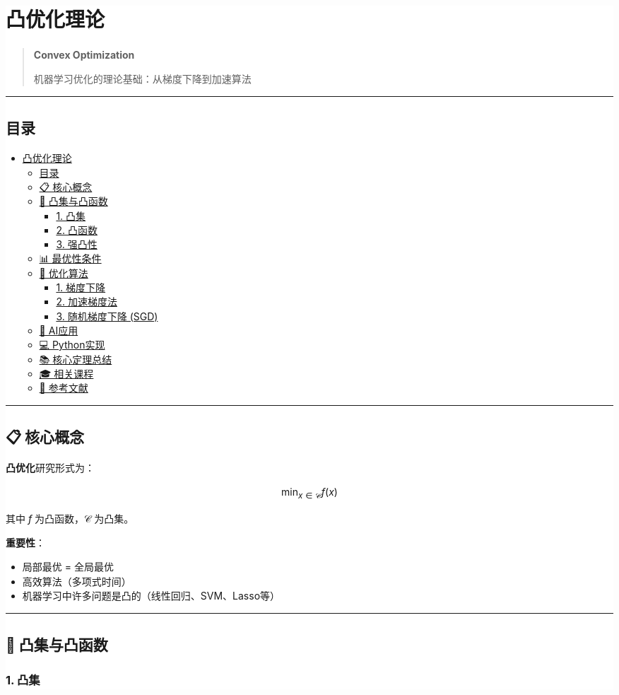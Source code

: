 # 凸优化理论

> **Convex Optimization**
>
> 机器学习优化的理论基础：从梯度下降到加速算法

---

## 目录

- [凸优化理论](#凸优化理论)
  - [目录](#目录)
  - [📋 核心概念](#-核心概念)
  - [🎯 凸集与凸函数](#-凸集与凸函数)
    - [1. 凸集](#1-凸集)
    - [2. 凸函数](#2-凸函数)
    - [3. 强凸性](#3-强凸性)
  - [📊 最优性条件](#-最优性条件)
  - [🔧 优化算法](#-优化算法)
    - [1. 梯度下降](#1-梯度下降)
    - [2. 加速梯度法](#2-加速梯度法)
    - [3. 随机梯度下降 (SGD)](#3-随机梯度下降-sgd)
  - [🤖 AI应用](#-ai应用)
  - [💻 Python实现](#-python实现)
  - [📚 核心定理总结](#-核心定理总结)
  - [🎓 相关课程](#-相关课程)
  - [📖 参考文献](#-参考文献)

---

## 📋 核心概念

**凸优化**研究形式为：

$$
\min_{x \in \mathcal{C}} f(x)
$$

其中 $f$ 为凸函数，$\mathcal{C}$ 为凸集。

**重要性**：

- 局部最优 = 全局最优
- 高效算法（多项式时间）
- 机器学习中许多问题是凸的（线性回归、SVM、Lasso等）

---

## 🎯 凸集与凸函数

### 1. 凸集
